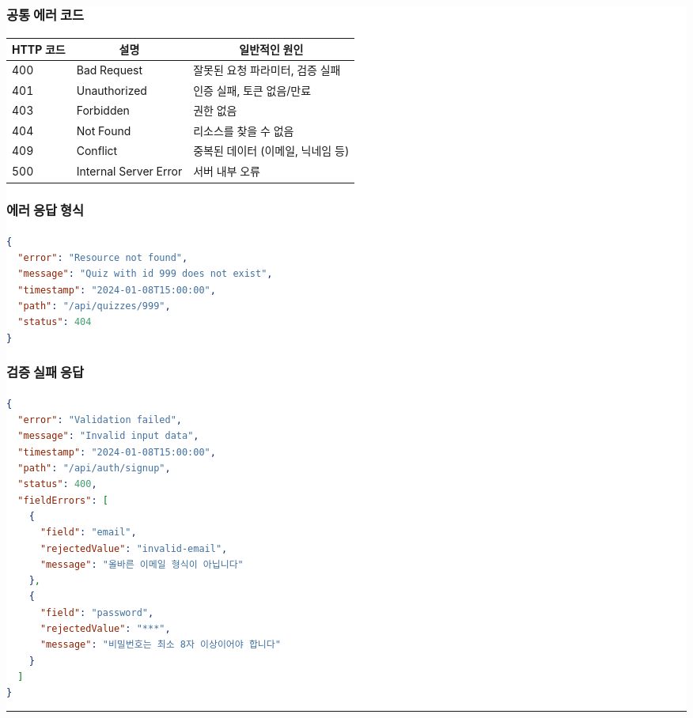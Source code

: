 ### 공통 에러 코드

| HTTP 코드 | 설명 | 일반적인 원인 |
|-----------|------|--------------|
| 400 | Bad Request | 잘못된 요청 파라미터, 검증 실패 |
| 401 | Unauthorized | 인증 실패, 토큰 없음/만료 |
| 403 | Forbidden | 권한 없음 |
| 404 | Not Found | 리소스를 찾을 수 없음 |
| 409 | Conflict | 중복된 데이터 (이메일, 닉네임 등) |
| 500 | Internal Server Error | 서버 내부 오류 |

### 에러 응답 형식

```json
{
  "error": "Resource not found",
  "message": "Quiz with id 999 does not exist",
  "timestamp": "2024-01-08T15:00:00",
  "path": "/api/quizzes/999",
  "status": 404
}
```

### 검증 실패 응답

```json
{
  "error": "Validation failed",
  "message": "Invalid input data",
  "timestamp": "2024-01-08T15:00:00",
  "path": "/api/auth/signup",
  "status": 400,
  "fieldErrors": [
    {
      "field": "email",
      "rejectedValue": "invalid-email",
      "message": "올바른 이메일 형식이 아닙니다"
    },
    {
      "field": "password",
      "rejectedValue": "***",
      "message": "비밀번호는 최소 8자 이상이어야 합니다"
    }
  ]
}
```

---

